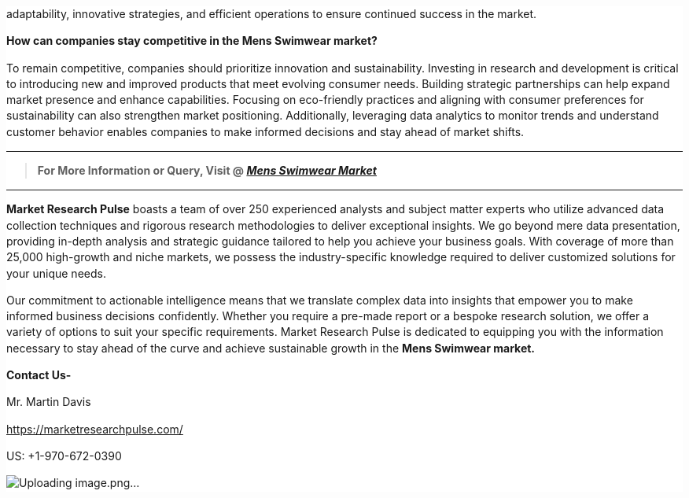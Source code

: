 adaptability, innovative strategies, and efficient operations to ensure continued success in the market.</p><p><strong>How can companies stay competitive in the Mens Swimwear market?</strong></p><p>To remain competitive, companies should prioritize innovation and sustainability. Investing in research and development is critical to introducing new and improved products that meet evolving consumer needs. Building strategic partnerships can help expand market presence and enhance capabilities. Focusing on eco-friendly practices and aligning with consumer preferences for sustainability can also strengthen market positioning. Additionally, leveraging data analytics to monitor trends and understand customer behavior enables companies to make informed decisions and stay ahead of market shifts.</p><hr /><blockquote><p><strong>For More Information or Query, Visit @&nbsp;<em><a href="https://marketresearchpulse.com/report/59771/mens-swimwear-market?utm_source=Linkedin&utm_medium=0114">Mens Swimwear Market</a></em></strong></p></blockquote><hr /><p><strong>Market Research Pulse</strong> boasts a team of over 250 experienced analysts and subject matter experts who utilize advanced data collection techniques and rigorous research methodologies to deliver exceptional insights. We go beyond mere data presentation, providing in-depth analysis and strategic guidance tailored to help you achieve your business goals. With coverage of more than 25,000 high-growth and niche markets, we possess the industry-specific knowledge required to deliver customized solutions for your unique needs.</p><p>Our commitment to actionable intelligence means that we translate complex data into insights that empower you to make informed business decisions confidently. Whether you require a pre-made report or a bespoke research solution, we offer a variety of options to suit your specific requirements. Market Research Pulse is dedicated to equipping you with the information necessary to stay ahead of the curve and achieve sustainable growth in the <strong>Mens Swimwear market.</strong></p><p><strong>Contact Us-</strong></p><p>Mr. Martin Davis</p><p>https://marketresearchpulse.com/</p><p>US: +1-970-672-0390</p>
![Uploading image.png…]()
